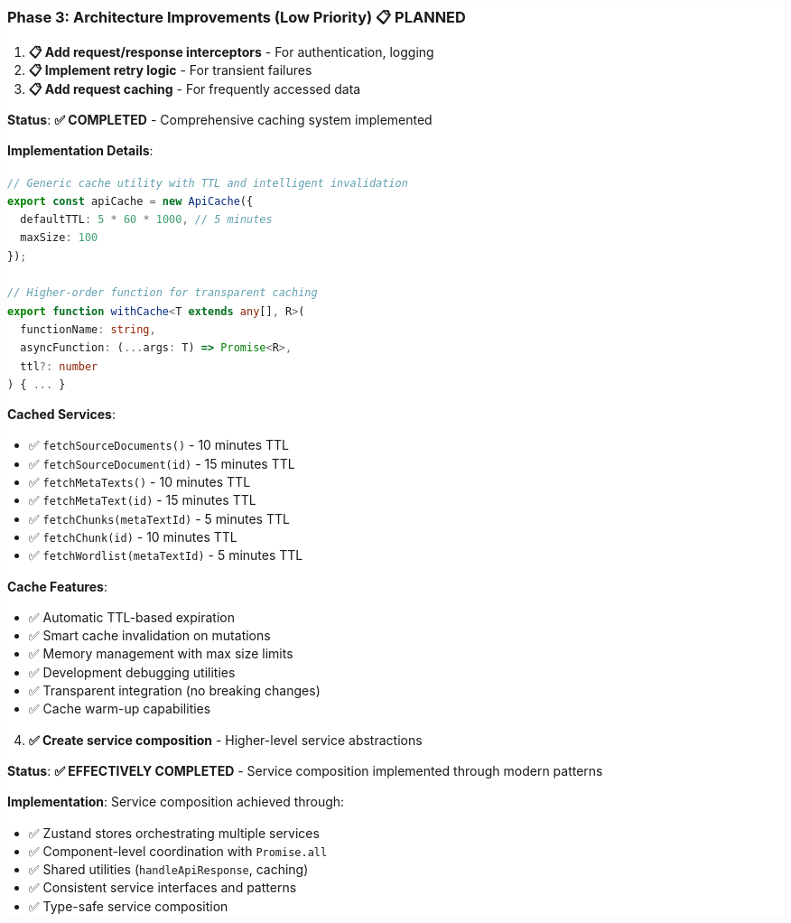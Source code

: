 ### Phase 3: Architecture Improvements (Low Priority) 📋 **PLANNED**

1. **📋 Add request/response interceptors** - For authentication, logging
2. **📋 Implement retry logic** - For transient failures
3. **📋 Add request caching** - For frequently accessed data

**Status**: **✅ COMPLETED** - Comprehensive caching system implemented

**Implementation Details**:

```typescript
// Generic cache utility with TTL and intelligent invalidation
export const apiCache = new ApiCache({
  defaultTTL: 5 * 60 * 1000, // 5 minutes
  maxSize: 100
});

// Higher-order function for transparent caching
export function withCache<T extends any[], R>(
  functionName: string,
  asyncFunction: (...args: T) => Promise<R>,
  ttl?: number
) { ... }
```

**Cached Services**:

- ✅ `fetchSourceDocuments()` - 10 minutes TTL
- ✅ `fetchSourceDocument(id)` - 15 minutes TTL  
- ✅ `fetchMetaTexts()` - 10 minutes TTL
- ✅ `fetchMetaText(id)` - 15 minutes TTL
- ✅ `fetchChunks(metaTextId)` - 5 minutes TTL
- ✅ `fetchChunk(id)` - 10 minutes TTL
- ✅ `fetchWordlist(metaTextId)` - 5 minutes TTL

**Cache Features**:

- ✅ Automatic TTL-based expiration
- ✅ Smart cache invalidation on mutations
- ✅ Memory management with max size limits
- ✅ Development debugging utilities
- ✅ Transparent integration (no breaking changes)
- ✅ Cache warm-up capabilities

4. **✅ Create service composition** - Higher-level service abstractions

**Status**: **✅ EFFECTIVELY COMPLETED** - Service composition implemented through modern patterns

**Implementation**: Service composition achieved through:

- ✅ Zustand stores orchestrating multiple services
- ✅ Component-level coordination with `Promise.all`
- ✅ Shared utilities (`handleApiResponse`, caching)
- ✅ Consistent service interfaces and patterns
- ✅ Type-safe service composition
